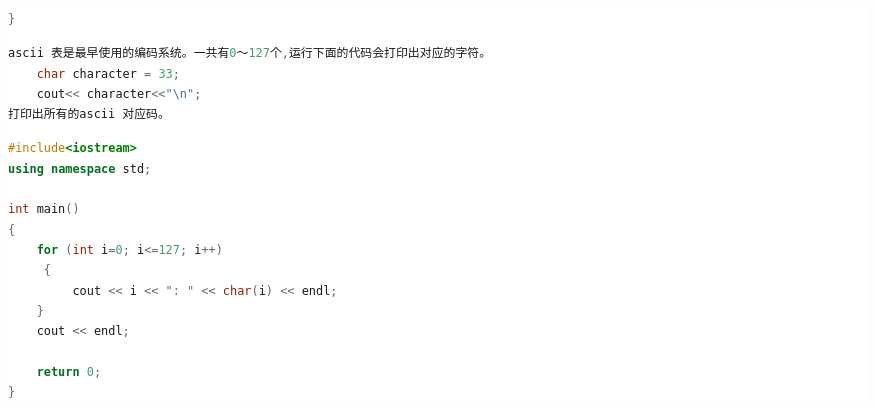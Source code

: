```c++
}
```

```c++
ascii 表是最早使用的编码系统。一共有0～127个,运行下面的代码会打印出对应的字符。
    char character = 33; 
    cout<< character<<"\n";
打印出所有的ascii 对应码。
```

```c++
#include<iostream>
using namespace std;

int main()
{
    for (int i=0; i<=127; i++)
     {
         cout << i << ": " << char(i) << endl;
    }  
    cout << endl;
    
    return 0;
}

```

```
```











